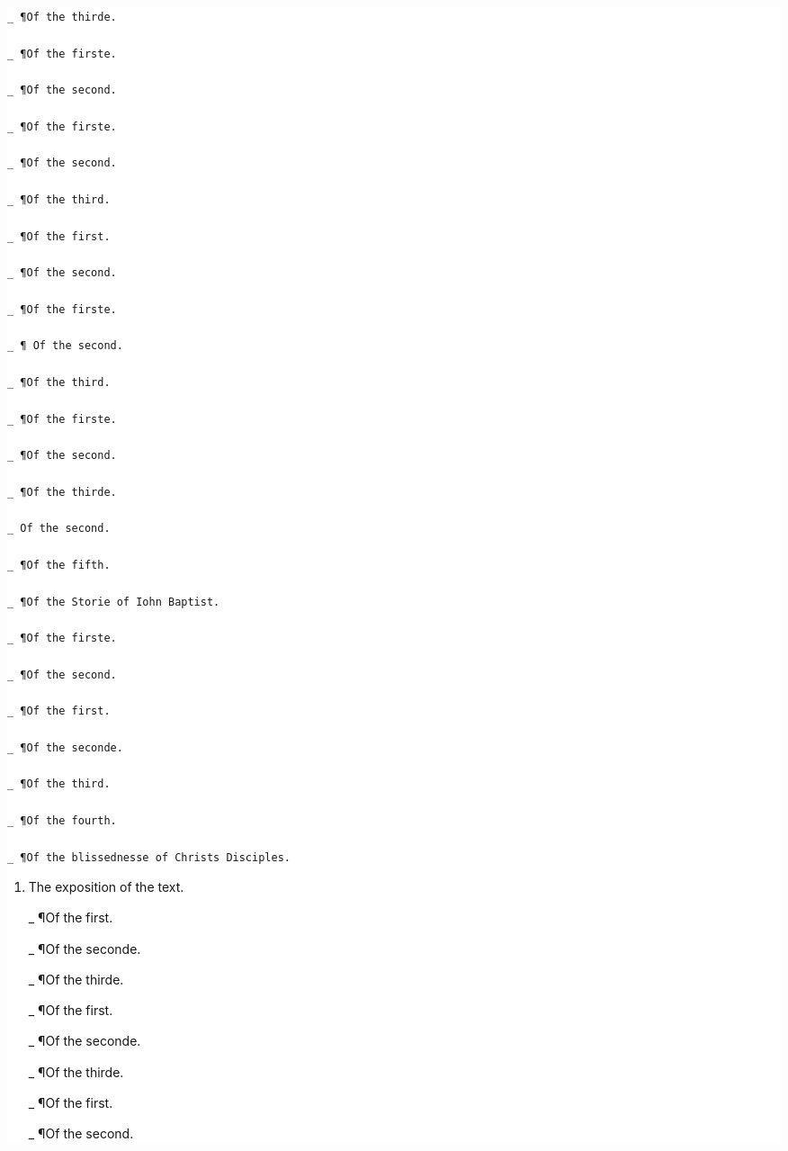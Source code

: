     _ ¶Of the thirde.

    _ ¶Of the firste.

    _ ¶Of the second.

    _ ¶Of the firste.

    _ ¶Of the second.

    _ ¶Of the third.

    _ ¶Of the first.

    _ ¶Of the second.

    _ ¶Of the firste.

    _ ¶ Of the second.

    _ ¶Of the third.

    _ ¶Of the firste.

    _ ¶Of the second.

    _ ¶Of the thirde.

    _ Of the second.

    _ ¶Of the fifth.

    _ ¶Of the Storie of Iohn Baptist.

    _ ¶Of the firste.

    _ ¶Of the second.

    _ ¶Of the first.

    _ ¶Of the seconde.

    _ ¶Of the third.

    _ ¶Of the fourth.

    _ ¶Of the blissednesse of Christs Disciples.

1. The exposition of the text.

    _ ¶Of the first.

    _ ¶Of the seconde.

    _ ¶Of the thirde.

    _ ¶Of the first.

    _ ¶Of the seconde.

    _ ¶Of the thirde.

    _ ¶Of the first.

    _ ¶Of the second.
